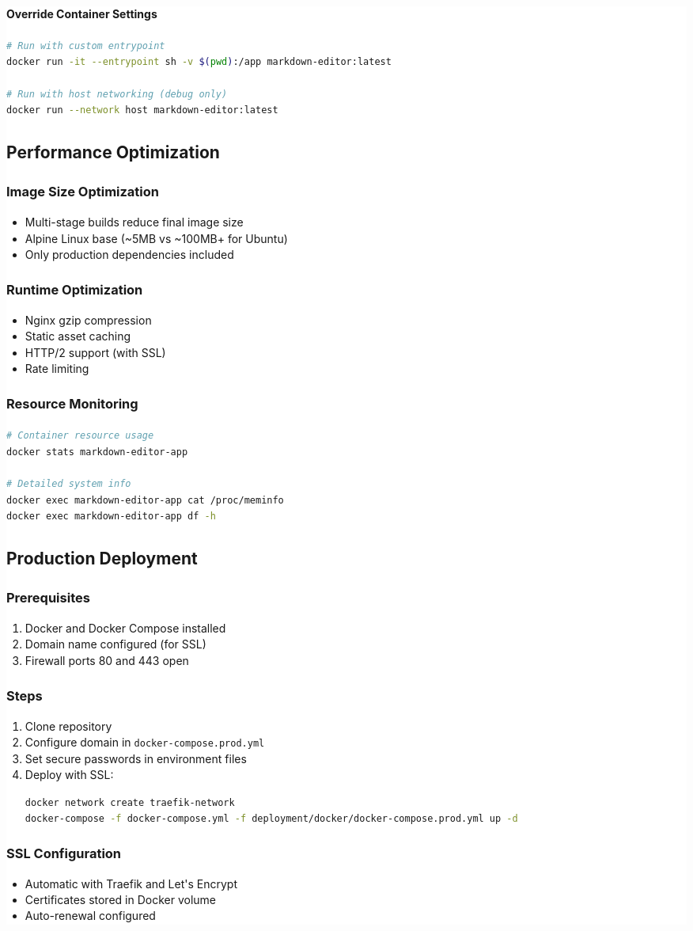 #### Override Container Settings
```bash
# Run with custom entrypoint
docker run -it --entrypoint sh -v $(pwd):/app markdown-editor:latest

# Run with host networking (debug only)
docker run --network host markdown-editor:latest
```

## Performance Optimization

### Image Size Optimization
- Multi-stage builds reduce final image size
- Alpine Linux base (~5MB vs ~100MB+ for Ubuntu)
- Only production dependencies included

### Runtime Optimization
- Nginx gzip compression
- Static asset caching
- HTTP/2 support (with SSL)
- Rate limiting

### Resource Monitoring
```bash
# Container resource usage
docker stats markdown-editor-app

# Detailed system info
docker exec markdown-editor-app cat /proc/meminfo
docker exec markdown-editor-app df -h
```

## Production Deployment

### Prerequisites
1. Docker and Docker Compose installed
2. Domain name configured (for SSL)
3. Firewall ports 80 and 443 open

### Steps
1. Clone repository
2. Configure domain in `docker-compose.prod.yml`
3. Set secure passwords in environment files
4. Deploy with SSL:
   ```bash
   docker network create traefik-network
   docker-compose -f docker-compose.yml -f deployment/docker/docker-compose.prod.yml up -d
   ```

### SSL Configuration
- Automatic with Traefik and Let's Encrypt
- Certificates stored in Docker volume
- Auto-renewal configured

